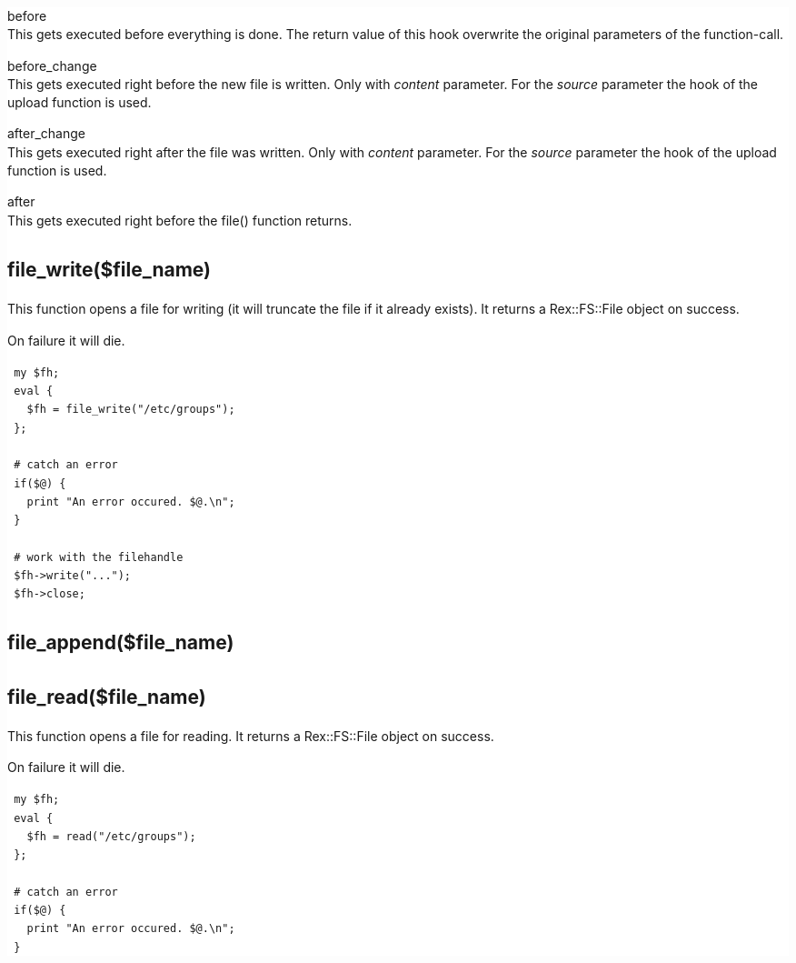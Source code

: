 before  
This gets executed before everything is done. The return value of this hook overwrite the original parameters of the function-call.

before\_change  
This gets executed right before the new file is written. Only with *content* parameter. For the *source* parameter the hook of the upload function is used.

after\_change  
This gets executed right after the file was written. Only with *content* parameter. For the *source* parameter the hook of the upload function is used.

after  
This gets executed right before the file() function returns.

## file\_write($file\_name)

This function opens a file for writing (it will truncate the file if it already exists). It returns a Rex::FS::File object on success.

On failure it will die.

     my $fh;
     eval {
       $fh = file_write("/etc/groups");
     };
     
     # catch an error
     if($@) {
       print "An error occured. $@.\n";
     }
     
     # work with the filehandle
     $fh->write("...");
     $fh->close;

## file\_append($file\_name)

## file\_read($file\_name)

This function opens a file for reading. It returns a Rex::FS::File object on success.

On failure it will die.

     my $fh;
     eval {
       $fh = read("/etc/groups");
     };
     
     # catch an error
     if($@) {
       print "An error occured. $@.\n";
     }
     